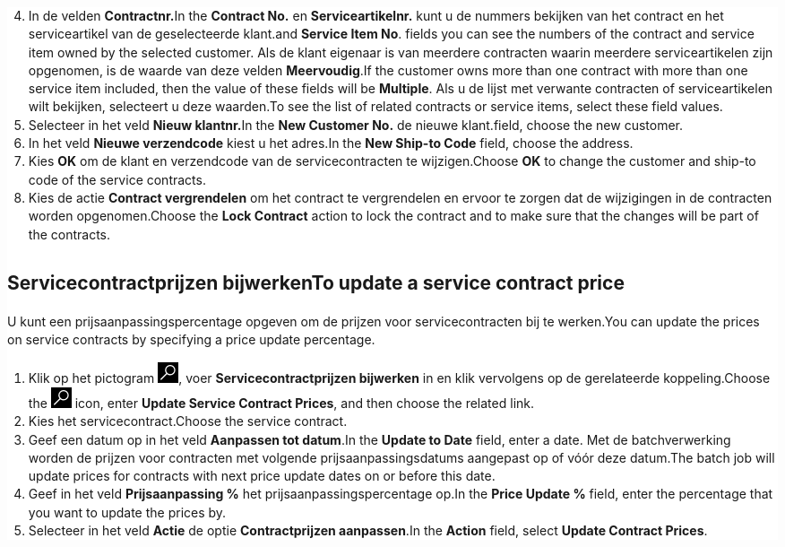4. <span data-ttu-id="2dcc6-249">In de velden **Contractnr.**</span><span class="sxs-lookup"><span data-stu-id="2dcc6-249">In the **Contract No.**</span></span> <span data-ttu-id="2dcc6-250">en **Serviceartikelnr.** kunt u de nummers bekijken van het contract en het serviceartikel van de geselecteerde klant.</span><span class="sxs-lookup"><span data-stu-id="2dcc6-250">and **Service Item No**. fields you can see the numbers of the contract and service item owned by the selected customer.</span></span> <span data-ttu-id="2dcc6-251">Als de klant eigenaar is van meerdere contracten waarin meerdere serviceartikelen zijn opgenomen, is de waarde van deze velden **Meervoudig**.</span><span class="sxs-lookup"><span data-stu-id="2dcc6-251">If the customer owns more than one contract with more than one service item included, then the value of these fields will be **Multiple**.</span></span> <span data-ttu-id="2dcc6-252">Als u de lijst met verwante contracten of serviceartikelen wilt bekijken, selecteert u deze waarden.</span><span class="sxs-lookup"><span data-stu-id="2dcc6-252">To see the list of related contracts or service items, select these field values.</span></span>  
5. <span data-ttu-id="2dcc6-253">Selecteer in het veld **Nieuw klantnr.**</span><span class="sxs-lookup"><span data-stu-id="2dcc6-253">In the **New Customer No.**</span></span> <span data-ttu-id="2dcc6-254">de nieuwe klant.</span><span class="sxs-lookup"><span data-stu-id="2dcc6-254">field, choose the new customer.</span></span>  
6. <span data-ttu-id="2dcc6-255">In het veld **Nieuwe verzendcode** kiest u het adres.</span><span class="sxs-lookup"><span data-stu-id="2dcc6-255">In the **New Ship-to Code** field, choose the address.</span></span>  
7. <span data-ttu-id="2dcc6-256">Kies **OK** om de klant en verzendcode van de servicecontracten te wijzigen.</span><span class="sxs-lookup"><span data-stu-id="2dcc6-256">Choose **OK** to change the customer and ship-to code of the service contracts.</span></span>  
8. <span data-ttu-id="2dcc6-257">Kies de actie **Contract vergrendelen** om het contract te vergrendelen en ervoor te zorgen dat de wijzigingen in de contracten worden opgenomen.</span><span class="sxs-lookup"><span data-stu-id="2dcc6-257">Choose the **Lock Contract** action to lock the contract and to make sure that the changes will be part of the contracts.</span></span>  

## <a name="to-update-a-service-contract-price"></a><span data-ttu-id="2dcc6-258">Servicecontractprijzen bijwerken</span><span class="sxs-lookup"><span data-stu-id="2dcc6-258">To update a service contract price</span></span>  
<span data-ttu-id="2dcc6-259">U kunt een prijsaanpassingspercentage opgeven om de prijzen voor servicecontracten bij te werken.</span><span class="sxs-lookup"><span data-stu-id="2dcc6-259">You can update the prices on service contracts by specifying a price update percentage.</span></span>  

1. <span data-ttu-id="2dcc6-260">Klik op het pictogram ![Zoeken naar pagina of rapport](media/ui-search/search_small.png "pictogram Zoeken naar pagina of rapport"), voer **Servicecontractprijzen bijwerken** in en klik vervolgens op de gerelateerde koppeling.</span><span class="sxs-lookup"><span data-stu-id="2dcc6-260">Choose the ![Search for Page or Report](media/ui-search/search_small.png "Search for Page or Report icon") icon, enter **Update Service Contract Prices**, and then choose the related link.</span></span> 
2. <span data-ttu-id="2dcc6-261">Kies het servicecontract.</span><span class="sxs-lookup"><span data-stu-id="2dcc6-261">Choose the service contract.</span></span>  
3. <span data-ttu-id="2dcc6-262">Geef een datum op in het veld **Aanpassen tot datum**.</span><span class="sxs-lookup"><span data-stu-id="2dcc6-262">In the **Update to Date** field, enter a date.</span></span> <span data-ttu-id="2dcc6-263">Met de batchverwerking worden de prijzen voor contracten met volgende prijsaanpassingsdatums aangepast op of vóór deze datum.</span><span class="sxs-lookup"><span data-stu-id="2dcc6-263">The batch job will update prices for contracts with next price update dates on or before this date.</span></span>  
4. <span data-ttu-id="2dcc6-264">Geef in het veld **Prijsaanpassing %** het prijsaanpassingspercentage op.</span><span class="sxs-lookup"><span data-stu-id="2dcc6-264">In the **Price Update %** field, enter the percentage that you want to update the prices by.</span></span>  
5. <span data-ttu-id="2dcc6-265">Selecteer in het veld **Actie** de optie **Contractprijzen aanpassen**.</span><span class="sxs-lookup"><span data-stu-id="2dcc6-265">In the **Action** field, select **Update Contract Prices**.</span></span>  
